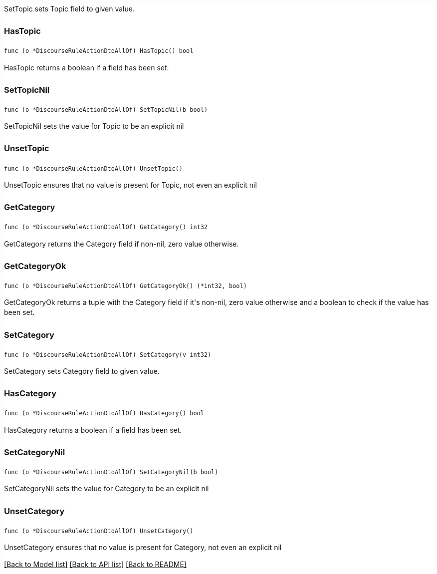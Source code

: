 SetTopic sets Topic field to given value.

### HasTopic

`func (o *DiscourseRuleActionDtoAllOf) HasTopic() bool`

HasTopic returns a boolean if a field has been set.

### SetTopicNil

`func (o *DiscourseRuleActionDtoAllOf) SetTopicNil(b bool)`

 SetTopicNil sets the value for Topic to be an explicit nil

### UnsetTopic
`func (o *DiscourseRuleActionDtoAllOf) UnsetTopic()`

UnsetTopic ensures that no value is present for Topic, not even an explicit nil
### GetCategory

`func (o *DiscourseRuleActionDtoAllOf) GetCategory() int32`

GetCategory returns the Category field if non-nil, zero value otherwise.

### GetCategoryOk

`func (o *DiscourseRuleActionDtoAllOf) GetCategoryOk() (*int32, bool)`

GetCategoryOk returns a tuple with the Category field if it's non-nil, zero value otherwise
and a boolean to check if the value has been set.

### SetCategory

`func (o *DiscourseRuleActionDtoAllOf) SetCategory(v int32)`

SetCategory sets Category field to given value.

### HasCategory

`func (o *DiscourseRuleActionDtoAllOf) HasCategory() bool`

HasCategory returns a boolean if a field has been set.

### SetCategoryNil

`func (o *DiscourseRuleActionDtoAllOf) SetCategoryNil(b bool)`

 SetCategoryNil sets the value for Category to be an explicit nil

### UnsetCategory
`func (o *DiscourseRuleActionDtoAllOf) UnsetCategory()`

UnsetCategory ensures that no value is present for Category, not even an explicit nil

[[Back to Model list]](../README.md#documentation-for-models) [[Back to API list]](../README.md#documentation-for-api-endpoints) [[Back to README]](../README.md)


